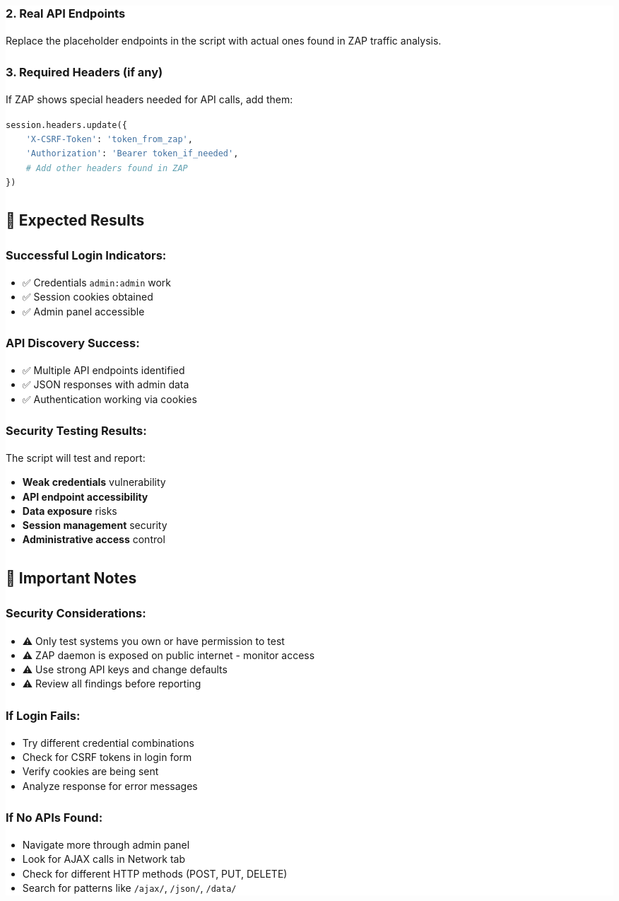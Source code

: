 ### 2. Real API Endpoints
Replace the placeholder endpoints in the script with actual ones found in ZAP traffic analysis.

### 3. Required Headers (if any)
If ZAP shows special headers needed for API calls, add them:
```python
session.headers.update({
    'X-CSRF-Token': 'token_from_zap',
    'Authorization': 'Bearer token_if_needed',
    # Add other headers found in ZAP
})
```

## 🎯 Expected Results

### Successful Login Indicators:
- ✅ Credentials `admin:admin` work
- ✅ Session cookies obtained
- ✅ Admin panel accessible

### API Discovery Success:
- ✅ Multiple API endpoints identified
- ✅ JSON responses with admin data
- ✅ Authentication working via cookies

### Security Testing Results:
The script will test and report:
- **Weak credentials** vulnerability
- **API endpoint accessibility** 
- **Data exposure** risks
- **Session management** security
- **Administrative access** control

## 🚨 Important Notes

### Security Considerations:
- ⚠️ Only test systems you own or have permission to test
- ⚠️ ZAP daemon is exposed on public internet - monitor access
- ⚠️ Use strong API keys and change defaults
- ⚠️ Review all findings before reporting

### If Login Fails:
- Try different credential combinations
- Check for CSRF tokens in login form
- Verify cookies are being sent
- Analyze response for error messages

### If No APIs Found:
- Navigate more through admin panel
- Look for AJAX calls in Network tab
- Check for different HTTP methods (POST, PUT, DELETE)
- Search for patterns like `/ajax/`, `/json/`, `/data/`
